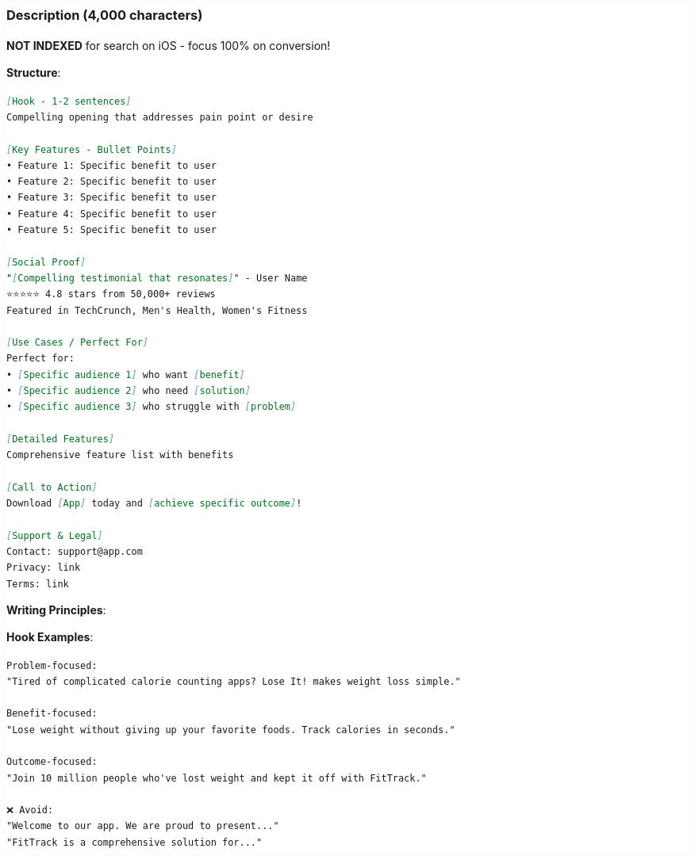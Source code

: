 ### Description (4,000 characters)

**NOT INDEXED** for search on iOS - focus 100% on conversion!

**Structure**:
```markdown
[Hook - 1-2 sentences]
Compelling opening that addresses pain point or desire

[Key Features - Bullet Points]
• Feature 1: Specific benefit to user
• Feature 2: Specific benefit to user
• Feature 3: Specific benefit to user
• Feature 4: Specific benefit to user
• Feature 5: Specific benefit to user

[Social Proof]
"[Compelling testimonial that resonates]" - User Name
⭐⭐⭐⭐⭐ 4.8 stars from 50,000+ reviews
Featured in TechCrunch, Men's Health, Women's Fitness

[Use Cases / Perfect For]
Perfect for:
• [Specific audience 1] who want [benefit]
• [Specific audience 2] who need [solution]
• [Specific audience 3] who struggle with [problem]

[Detailed Features]
Comprehensive feature list with benefits

[Call to Action]
Download [App] today and [achieve specific outcome]!

[Support & Legal]
Contact: support@app.com
Privacy: link
Terms: link
```

**Writing Principles**:

**Hook Examples**:
```
Problem-focused:
"Tired of complicated calorie counting apps? Lose It! makes weight loss simple."

Benefit-focused:
"Lose weight without giving up your favorite foods. Track calories in seconds."

Outcome-focused:
"Join 10 million people who've lost weight and kept it off with FitTrack."

❌ Avoid:
"Welcome to our app. We are proud to present..."
"FitTrack is a comprehensive solution for..."
```

